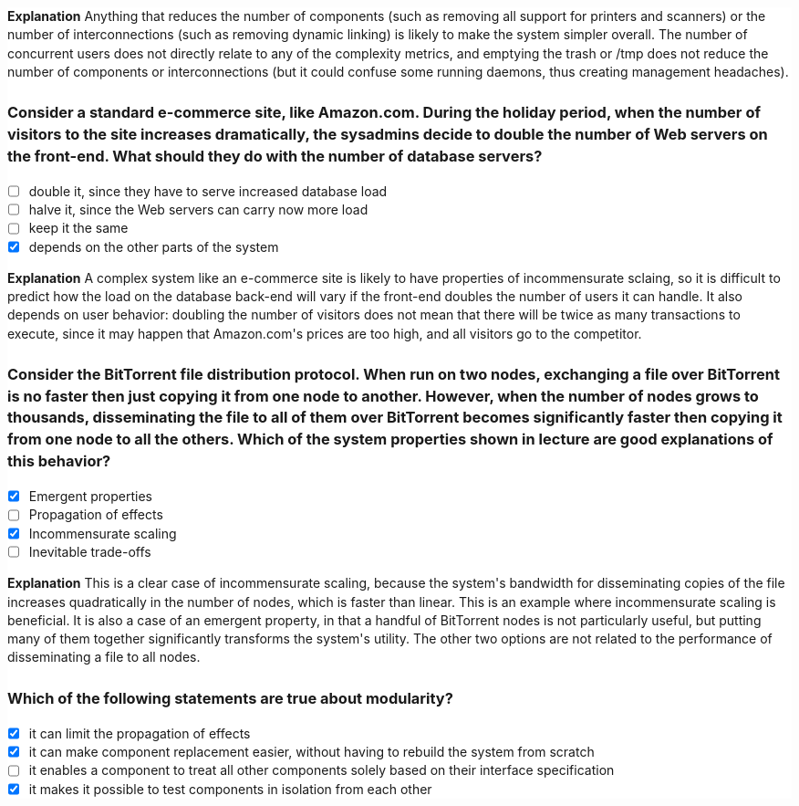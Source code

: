 **Explanation**
Anything that reduces the number of components (such as removing all support for printers and scanners) or the number of interconnections (such as removing dynamic linking) is likely to make the system simpler overall. The number of concurrent users does not directly relate to any of the complexity metrics, and emptying the trash or /tmp does not reduce the number of components or interconnections (but it could confuse some running daemons, thus creating management headaches).

### Consider a standard e-commerce site, like Amazon.com. During the holiday period, when the number of visitors to the site increases dramatically, the sysadmins decide to double the number of Web servers on the front-end. What should they do with the number of database servers?
- [ ] double it, since they have to serve increased database load
- [ ] halve it, since the Web servers can carry now more load
- [ ] keep it the same
- [x] depends on the other parts of the system

**Explanation**
A complex system like an e-commerce site is likely to have properties of incommensurate sclaing, so it is difficult to predict how the load on the database back-end will vary if the front-end doubles the number of users it can handle. It also depends on user behavior: doubling the number of visitors does not mean that there will be twice as many transactions to execute, since it may happen that Amazon.com's prices are too high, and all visitors go to the competitor.

### Consider the BitTorrent file distribution protocol. When run on two nodes, exchanging a file over BitTorrent is no faster then just copying it from one node to another. However, when the number of nodes grows to thousands, disseminating the file to all of them over BitTorrent becomes significantly faster then copying it from one node to all the others. Which of the system properties shown in lecture are good explanations of this behavior?
- [x] Emergent properties
- [ ] Propagation of effects
- [x] Incommensurate scaling
- [ ] Inevitable trade-offs

**Explanation**
This is a clear case of incommensurate scaling, because the system's bandwidth for disseminating copies of the file increases quadratically in the number of nodes, which is faster than linear. This is an example where incommensurate scaling is beneficial. It is also a case of an emergent property, in that a handful of BitTorrent nodes is not particularly useful, but putting many of them together significantly transforms the system's utility.
The other two options are not related to the performance of disseminating a file to all nodes.

### Which of the following statements are true about modularity?
- [x] it can limit the propagation of effects
- [x] it can make component replacement easier, without having to rebuild the system from scratch
- [ ] it enables a component to treat all other components solely based on their interface specification
- [x] it makes it possible to test components in isolation from each other
